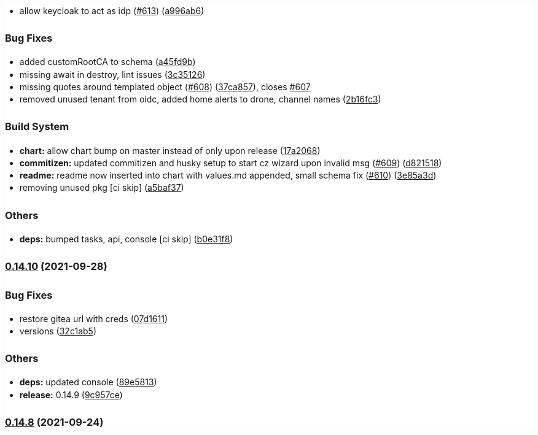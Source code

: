 - allow keycloak to act as idp ([#613](https://github.com/redkubes/otomi-core/issues/613)) ([a996ab6](https://github.com/redkubes/otomi-core/commit/a996ab6079550b4d0de63b71d9fd2dd254117e52))

### Bug Fixes

- added customRootCA to schema ([a45fd9b](https://github.com/redkubes/otomi-core/commit/a45fd9b4fbc574aaeab84b6f4eb566578d303e66))
- missing await in destroy, lint issues ([3c35126](https://github.com/redkubes/otomi-core/commit/3c35126833a4b3393828501f1e271a44265498f9))
- missing quotes around templated object ([#608](https://github.com/redkubes/otomi-core/issues/608)) ([37ca857](https://github.com/redkubes/otomi-core/commit/37ca857cc460d662db74ab2a521cbf53b7f6a971)), closes [#607](https://github.com/redkubes/otomi-core/issues/607)
- removed unused tenant from oidc, added home alerts to drone, channel names ([2b16fc3](https://github.com/redkubes/otomi-core/commit/2b16fc3d72343fdeeb3f9da4ed4969cc1cb72ae9))

### Build System

- **chart:** allow chart bump on master instead of only upon release ([17a2068](https://github.com/redkubes/otomi-core/commit/17a20680ce1fed36bad5e74f22cfb081c9aa567b))
- **commitizen:** updated commitizen and husky setup to start cz wizard upon invalid msg ([#609](https://github.com/redkubes/otomi-core/issues/609)) ([d821518](https://github.com/redkubes/otomi-core/commit/d821518dfdb5be22ab8771187d8a58c490f918a2))
- **readme:** readme now inserted into chart with values.md appended, small schema fix ([#610](https://github.com/redkubes/otomi-core/issues/610)) ([3e85a3d](https://github.com/redkubes/otomi-core/commit/3e85a3d345720b266c2b452ec3fc0464b3f9ec92))
- removing unused pkg [ci skip] ([a5baf37](https://github.com/redkubes/otomi-core/commit/a5baf3747eeca38c00d89b24209ebed11dd99383))

### Others

- **deps:** bumped tasks, api, console [ci skip] ([b0e31f8](https://github.com/redkubes/otomi-core/commit/b0e31f8e1206620a175caf51e8b40158ce32f1d2))

### [0.14.10](https://github.com/redkubes/otomi-core/compare/v0.14.9...v0.14.10) (2021-09-28)

### Bug Fixes

- restore gitea url with creds ([07d1611](https://github.com/redkubes/otomi-core/commit/07d161145a1209284c4552b03a8fe00f09907d5b))
- versions ([32c1ab5](https://github.com/redkubes/otomi-core/commit/32c1ab56dc0129f144a5a86a222ac603633c6dd3))

### Others

- **deps:** updated console ([89e5813](https://github.com/redkubes/otomi-core/commit/89e5813b9890583504e446043823a6b56294174d))
- **release:** 0.14.9 ([9c957ce](https://github.com/redkubes/otomi-core/commit/9c957ce9f0a9b44a0ea090dfab1ab182f4f999d3))

### [0.14.8](https://github.com/redkubes/otomi-core/compare/v0.14.7...v0.14.8) (2021-09-24)
